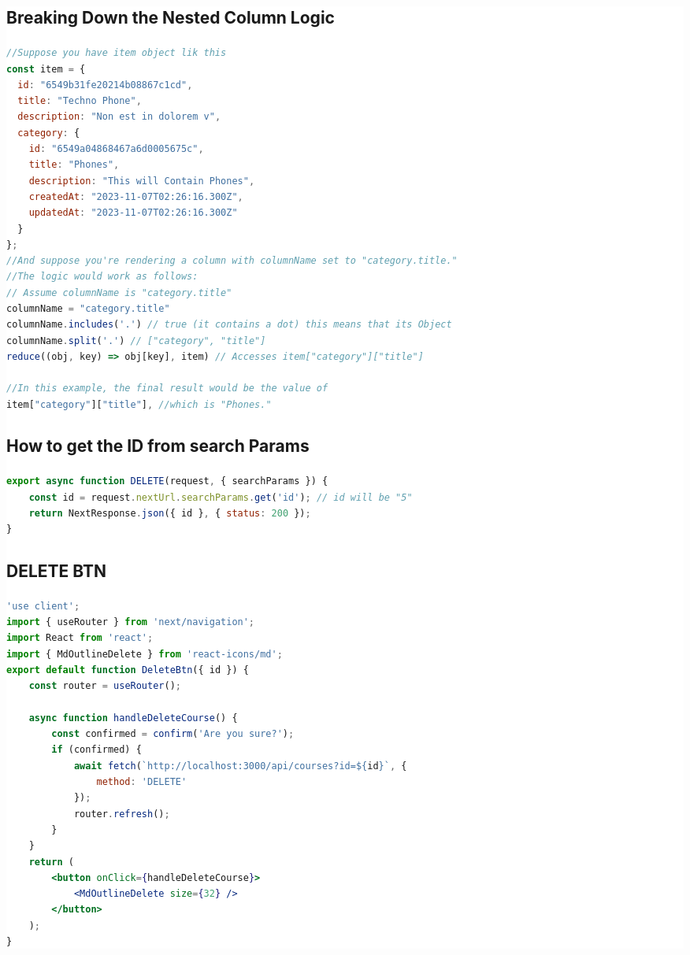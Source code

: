 
## Breaking Down the Nested Column Logic

```jsx
//Suppose you have item object lik this
const item = {
  id: "6549b31fe20214b08867c1cd",
  title: "Techno Phone",
  description: "Non est in dolorem v",
  category: {
    id: "6549a04868467a6d0005675c",
    title: "Phones",
    description: "This will Contain Phones",
    createdAt: "2023-11-07T02:26:16.300Z",
    updatedAt: "2023-11-07T02:26:16.300Z"
  }
};
//And suppose you're rendering a column with columnName set to "category.title."
//The logic would work as follows:
// Assume columnName is "category.title"
columnName = "category.title"
columnName.includes('.') // true (it contains a dot) this means that its Object
columnName.split('.') // ["category", "title"]
reduce((obj, key) => obj[key], item) // Accesses item["category"]["title"]

//In this example, the final result would be the value of
item["category"]["title"], //which is "Phones."
```

## How to get the ID from search Params

```jsx
export async function DELETE(request, { searchParams }) {
	const id = request.nextUrl.searchParams.get('id'); // id will be "5"
	return NextResponse.json({ id }, { status: 200 });
}
```

## DELETE BTN

```jsx
'use client';
import { useRouter } from 'next/navigation';
import React from 'react';
import { MdOutlineDelete } from 'react-icons/md';
export default function DeleteBtn({ id }) {
	const router = useRouter();

	async function handleDeleteCourse() {
		const confirmed = confirm('Are you sure?');
		if (confirmed) {
			await fetch(`http://localhost:3000/api/courses?id=${id}`, {
				method: 'DELETE'
			});
			router.refresh();
		}
	}
	return (
		<button onClick={handleDeleteCourse}>
			<MdOutlineDelete size={32} />
		</button>
	);
}
```
